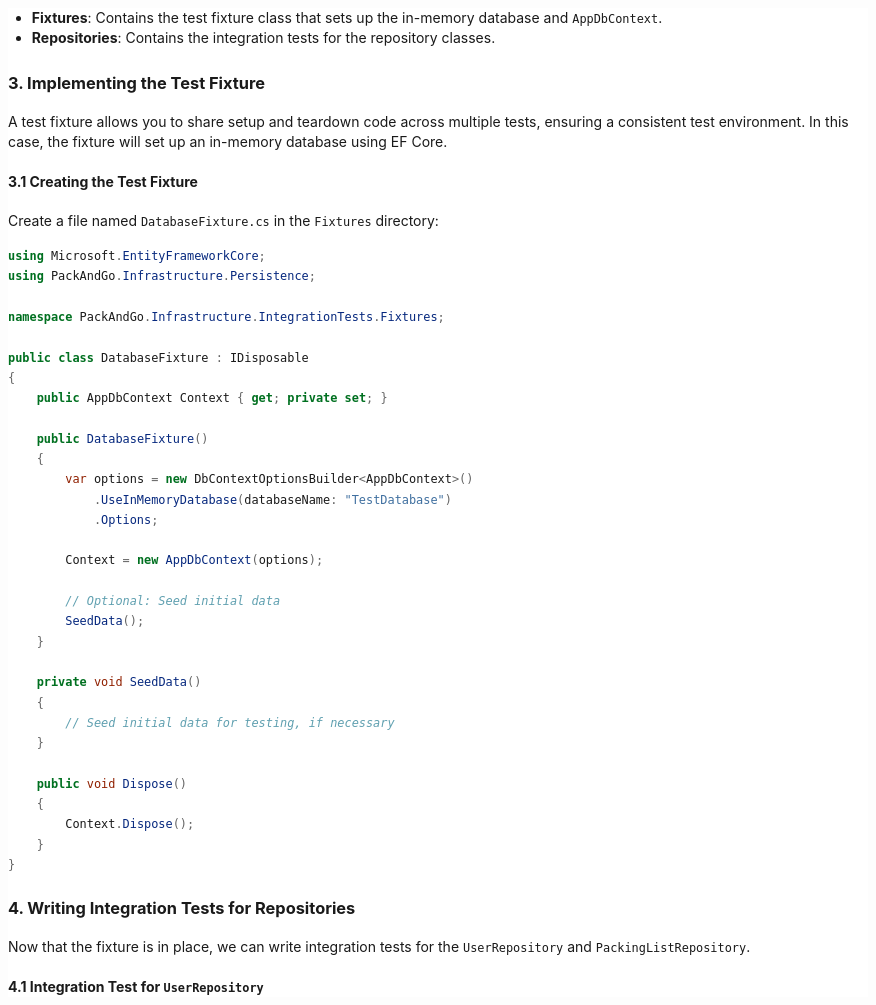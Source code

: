 - **Fixtures**: Contains the test fixture class that sets up the in-memory database and `AppDbContext`.
- **Repositories**: Contains the integration tests for the repository classes.

### **3. Implementing the Test Fixture**

A test fixture allows you to share setup and teardown code across multiple tests, ensuring a consistent test environment. In this case, the fixture will set up an in-memory database using EF Core.

#### **3.1 Creating the Test Fixture**

Create a file named `DatabaseFixture.cs` in the `Fixtures` directory:

```csharp
using Microsoft.EntityFrameworkCore;
using PackAndGo.Infrastructure.Persistence;

namespace PackAndGo.Infrastructure.IntegrationTests.Fixtures;

public class DatabaseFixture : IDisposable
{
    public AppDbContext Context { get; private set; }

    public DatabaseFixture()
    {
        var options = new DbContextOptionsBuilder<AppDbContext>()
            .UseInMemoryDatabase(databaseName: "TestDatabase")
            .Options;

        Context = new AppDbContext(options);

        // Optional: Seed initial data
        SeedData();
    }

    private void SeedData()
    {
        // Seed initial data for testing, if necessary
    }

    public void Dispose()
    {
        Context.Dispose();
    }
}
```

### **4. Writing Integration Tests for Repositories**

Now that the fixture is in place, we can write integration tests for the `UserRepository` and `PackingListRepository`.

#### **4.1 Integration Test for `UserRepository`**
